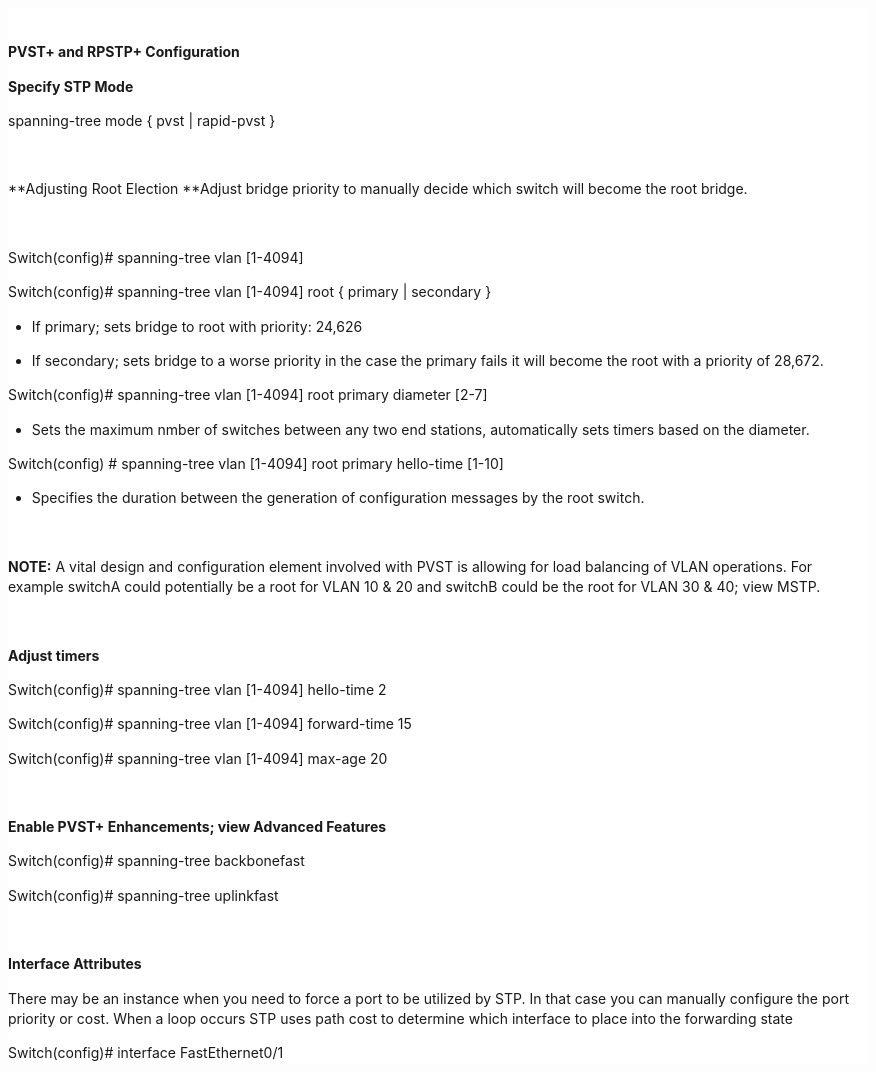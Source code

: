  

**PVST+ and RPSTP+ Configuration**

**Specify STP Mode**

spanning-tree mode { pvst | rapid-pvst }

 

**Adjusting Root Election
**Adjust bridge priority to manually decide which switch will become the root bridge.

 

Switch(config)# spanning-tree vlan [1-4094]

Switch(config)# spanning-tree vlan [1-4094] root { primary | secondary }

-   If primary; sets bridge to root with priority: 24,626

-   If secondary; sets bridge to a worse priority in the case the primary fails it will become the root with a priority of 28,672.

Switch(config)# spanning-tree vlan [1-4094] root primary diameter [2-7]

-   Sets the maximum nmber of switches between any two end stations, automatically sets timers based on the diameter.

Switch(config) # spanning-tree vlan [1-4094] root primary hello-time [1-10]

-   Specifies the duration between the generation of configuration messages by the root switch.

 

**NOTE:** A vital design and configuration element involved with PVST is allowing for load balancing of VLAN operations. For example switchA could potentially be a root for VLAN 10 & 20 and switchB could be the root for VLAN 30 & 40; view MSTP.

 

**Adjust timers**

Switch(config)# spanning-tree vlan [1-4094] hello-time 2

Switch(config)# spanning-tree vlan [1-4094] forward-time 15

Switch(config)# spanning-tree vlan [1-4094] max-age 20

 

**Enable PVST+ Enhancements; view Advanced Features**

Switch(config)# spanning-tree backbonefast

Switch(config)# spanning-tree uplinkfast

 

**Interface Attributes**

There may be an instance when you need to force a port to be utilized by STP. In that case you can manually configure the port priority or cost. When a loop occurs STP uses path cost to determine which interface to place into the forwarding state
 

Switch(config)# interface FastEthernet0/1
